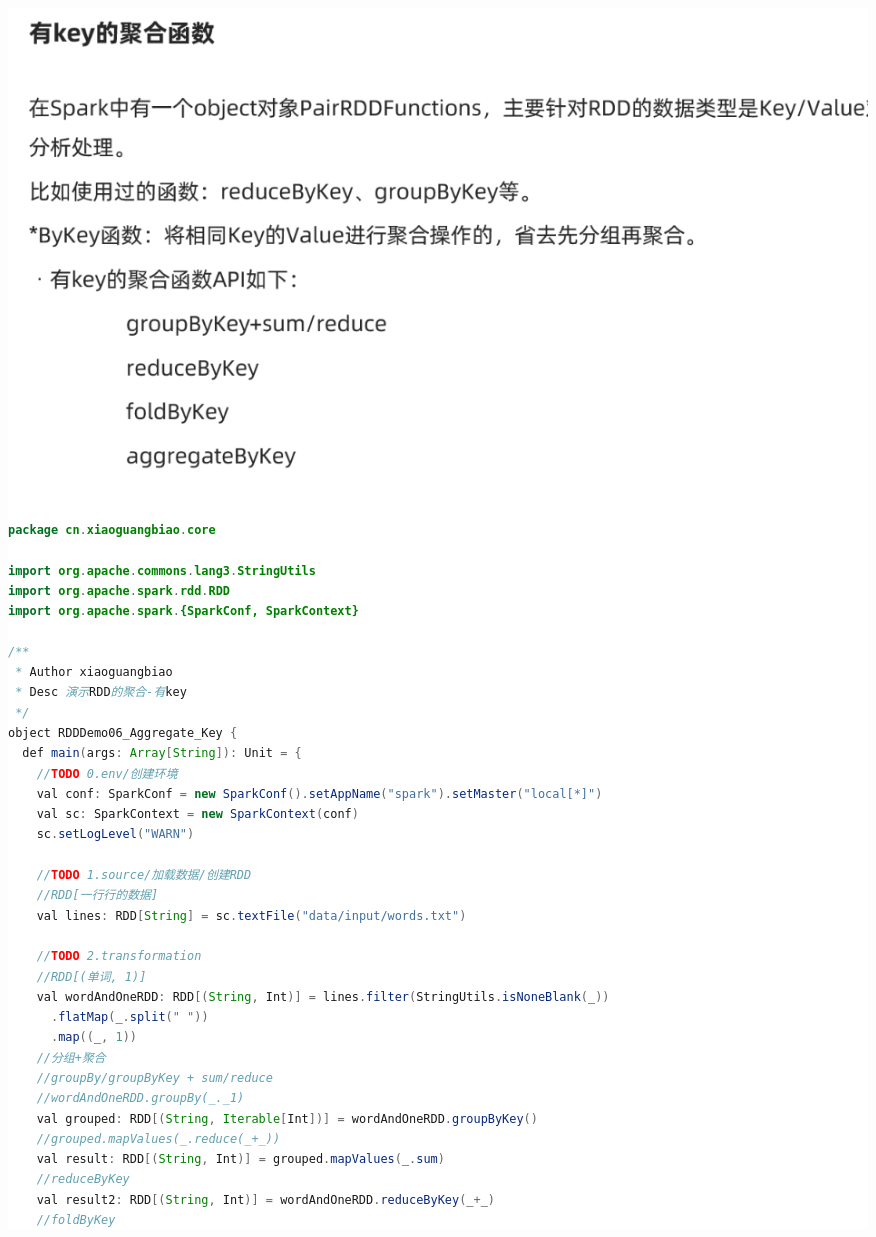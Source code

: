 

![1609645789224](img/1609645789224.png)

```Java
package cn.xiaoguangbiao.core

import org.apache.commons.lang3.StringUtils
import org.apache.spark.rdd.RDD
import org.apache.spark.{SparkConf, SparkContext}

/**
 * Author xiaoguangbiao
 * Desc 演示RDD的聚合-有key
 */
object RDDDemo06_Aggregate_Key {
  def main(args: Array[String]): Unit = {
    //TODO 0.env/创建环境
    val conf: SparkConf = new SparkConf().setAppName("spark").setMaster("local[*]")
    val sc: SparkContext = new SparkContext(conf)
    sc.setLogLevel("WARN")

    //TODO 1.source/加载数据/创建RDD
    //RDD[一行行的数据]
    val lines: RDD[String] = sc.textFile("data/input/words.txt")

    //TODO 2.transformation
    //RDD[(单词, 1)]
    val wordAndOneRDD: RDD[(String, Int)] = lines.filter(StringUtils.isNoneBlank(_))
      .flatMap(_.split(" "))
      .map((_, 1))
    //分组+聚合
    //groupBy/groupByKey + sum/reduce
    //wordAndOneRDD.groupBy(_._1)
    val grouped: RDD[(String, Iterable[Int])] = wordAndOneRDD.groupByKey()
    //grouped.mapValues(_.reduce(_+_))
    val result: RDD[(String, Int)] = grouped.mapValues(_.sum)
    //reduceByKey
    val result2: RDD[(String, Int)] = wordAndOneRDD.reduceByKey(_+_)
    //foldByKey
```